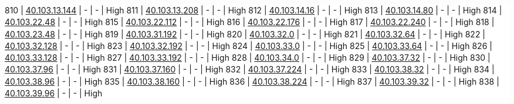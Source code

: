 810 | [40.103.13.144](https://vuldb.com/?ip.40.103.13.144) | - | - | High
811 | [40.103.13.208](https://vuldb.com/?ip.40.103.13.208) | - | - | High
812 | [40.103.14.16](https://vuldb.com/?ip.40.103.14.16) | - | - | High
813 | [40.103.14.80](https://vuldb.com/?ip.40.103.14.80) | - | - | High
814 | [40.103.22.48](https://vuldb.com/?ip.40.103.22.48) | - | - | High
815 | [40.103.22.112](https://vuldb.com/?ip.40.103.22.112) | - | - | High
816 | [40.103.22.176](https://vuldb.com/?ip.40.103.22.176) | - | - | High
817 | [40.103.22.240](https://vuldb.com/?ip.40.103.22.240) | - | - | High
818 | [40.103.23.48](https://vuldb.com/?ip.40.103.23.48) | - | - | High
819 | [40.103.31.192](https://vuldb.com/?ip.40.103.31.192) | - | - | High
820 | [40.103.32.0](https://vuldb.com/?ip.40.103.32.0) | - | - | High
821 | [40.103.32.64](https://vuldb.com/?ip.40.103.32.64) | - | - | High
822 | [40.103.32.128](https://vuldb.com/?ip.40.103.32.128) | - | - | High
823 | [40.103.32.192](https://vuldb.com/?ip.40.103.32.192) | - | - | High
824 | [40.103.33.0](https://vuldb.com/?ip.40.103.33.0) | - | - | High
825 | [40.103.33.64](https://vuldb.com/?ip.40.103.33.64) | - | - | High
826 | [40.103.33.128](https://vuldb.com/?ip.40.103.33.128) | - | - | High
827 | [40.103.33.192](https://vuldb.com/?ip.40.103.33.192) | - | - | High
828 | [40.103.34.0](https://vuldb.com/?ip.40.103.34.0) | - | - | High
829 | [40.103.37.32](https://vuldb.com/?ip.40.103.37.32) | - | - | High
830 | [40.103.37.96](https://vuldb.com/?ip.40.103.37.96) | - | - | High
831 | [40.103.37.160](https://vuldb.com/?ip.40.103.37.160) | - | - | High
832 | [40.103.37.224](https://vuldb.com/?ip.40.103.37.224) | - | - | High
833 | [40.103.38.32](https://vuldb.com/?ip.40.103.38.32) | - | - | High
834 | [40.103.38.96](https://vuldb.com/?ip.40.103.38.96) | - | - | High
835 | [40.103.38.160](https://vuldb.com/?ip.40.103.38.160) | - | - | High
836 | [40.103.38.224](https://vuldb.com/?ip.40.103.38.224) | - | - | High
837 | [40.103.39.32](https://vuldb.com/?ip.40.103.39.32) | - | - | High
838 | [40.103.39.96](https://vuldb.com/?ip.40.103.39.96) | - | - | High
